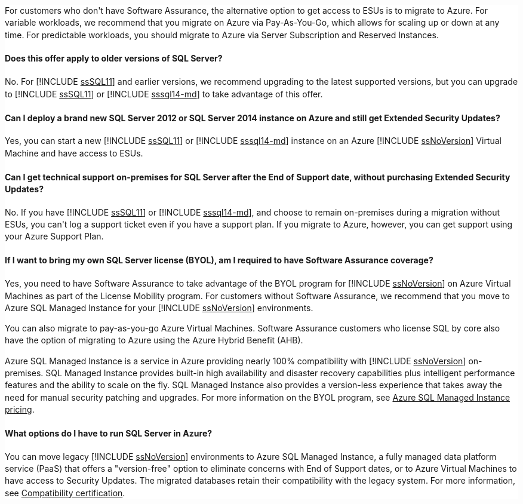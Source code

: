For customers who don't have Software Assurance, the alternative option to get access to ESUs is to migrate to Azure. For variable workloads, we recommend that you migrate on Azure via Pay-As-You-Go, which allows for scaling up or down at any time. For predictable workloads, you should migrate to Azure via Server Subscription and Reserved Instances.

#### Does this offer apply to older versions of SQL Server?

No. For [!INCLUDE [ssSQL11](../../includes/sssql11-md.md)] and earlier versions, we recommend upgrading to the latest supported versions, but you can upgrade to [!INCLUDE [ssSQL11](../../includes/sssql11-md.md)] or [!INCLUDE [sssql14-md](../../includes/sssql14-md.md)] to take advantage of this offer.

#### Can I deploy a brand new SQL Server 2012 or SQL Server 2014 instance on Azure and still get Extended Security Updates?

Yes, you can start a new [!INCLUDE [ssSQL11](../../includes/sssql11-md.md)] or [!INCLUDE [sssql14-md](../../includes/sssql14-md.md)] instance on an Azure [!INCLUDE [ssNoVersion](../../includes/ssnoversion-md.md)] Virtual Machine and have access to ESUs.

#### Can I get technical support on-premises for SQL Server after the End of Support date, without purchasing Extended Security Updates?

No. If you have [!INCLUDE [ssSQL11](../../includes/sssql11-md.md)] or [!INCLUDE [sssql14-md](../../includes/sssql14-md.md)], and choose to remain on-premises during a migration without ESUs, you can't log a support ticket even if you have a support plan. If you migrate to Azure, however, you can get support using your Azure Support Plan.

#### If I want to bring my own SQL Server license (BYOL), am I required to have Software Assurance coverage?

Yes, you need to have Software Assurance to take advantage of the BYOL program for [!INCLUDE [ssNoVersion](../../includes/ssnoversion-md.md)] on Azure Virtual Machines as part of the License Mobility program. For customers without Software Assurance, we recommend that you move to Azure SQL Managed Instance for your [!INCLUDE [ssNoVersion](../../includes/ssnoversion-md.md)] environments.

You can also migrate to pay-as-you-go Azure Virtual Machines. Software Assurance customers who license SQL by core also have the option of migrating to Azure using the Azure Hybrid Benefit (AHB).

Azure SQL Managed Instance is a service in Azure providing nearly 100% compatibility with [!INCLUDE [ssNoVersion](../../includes/ssnoversion-md.md)] on-premises. SQL Managed Instance provides built-in high availability and disaster recovery capabilities plus intelligent performance features and the ability to scale on the fly. SQL Managed Instance also provides a version-less experience that takes away the need for manual security patching and upgrades. For more information on the BYOL program, see [Azure SQL Managed Instance pricing](https://azure.microsoft.com/pricing/details/azure-sql-managed-instance/single/).

#### What options do I have to run SQL Server in Azure?

You can move legacy [!INCLUDE [ssNoVersion](../../includes/ssnoversion-md.md)] environments to Azure SQL Managed Instance, a fully managed data platform service (PaaS) that offers a "version-free" option to eliminate concerns with End of Support dates, or to Azure Virtual Machines to have access to Security Updates. The migrated databases retain their compatibility with the legacy system. For more information, see [Compatibility certification](../../database-engine/install-windows/compatibility-certification.md).
